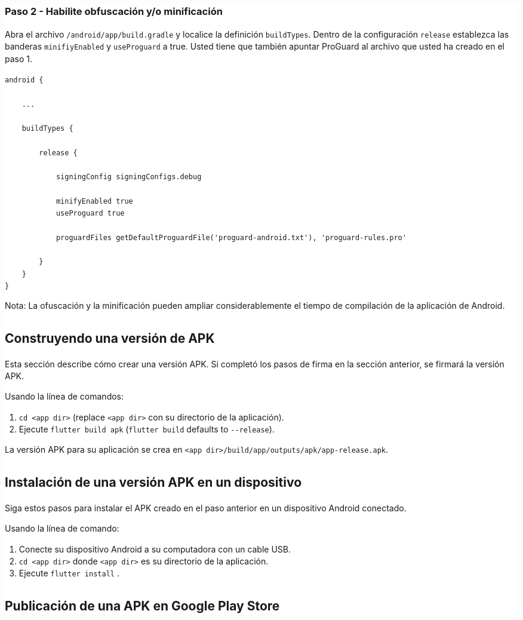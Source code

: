 ### Paso 2 - Habilite obfuscación y/o minificación

Abra el archivo `/android/app/build.gradle` y localice la definición `buildTypes`.
Dentro de la configuración `release` establezca las banderas `minifiyEnabled` y `useProguard`
a true. Usted tiene que también apuntar ProGuard al archivo que usted ha creado en el paso 1.

```
android {

    ...

    buildTypes {

        release {

            signingConfig signingConfigs.debug

            minifyEnabled true
            useProguard true

            proguardFiles getDefaultProguardFile('proguard-android.txt'), 'proguard-rules.pro'

        }
    }
}
```

Nota: La ofuscación y la minificación pueden ampliar considerablemente el tiempo de compilación de la aplicación de Android.

## Construyendo una versión de APK

Esta sección describe cómo crear una versión APK. Si completó los pasos de firma en la sección anterior, se firmará la versión APK.

Usando la línea de comandos:

1. `cd <app dir>` (replace `<app dir>` con su directorio de la aplicación).
1. Ejecute `flutter build apk` (`flutter build` defaults to `--release`).

La versión APK para su aplicación se crea en `<app dir>/build/app/outputs/apk/app-release.apk`.

## Instalación de una versión APK en un dispositivo

Siga estos pasos para instalar el APK creado en el paso anterior en un dispositivo Android conectado.

Usando la línea de comando:

1. Conecte su dispositivo Android a su computadora con un cable USB.
1. `cd <app dir>` donde `<app dir>` es su directorio de la aplicación.
1. Ejecute `flutter install` .

## Publicación de una APK en Google Play Store
